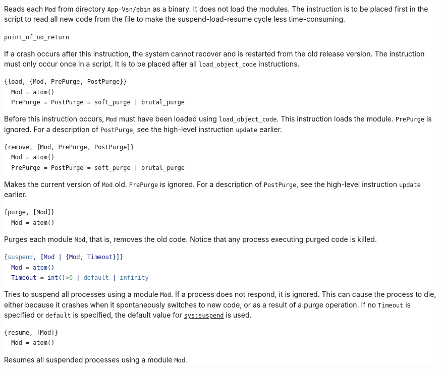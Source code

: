 Reads each `Mod` from directory `App-Vsn/ebin` as a binary. It does not load the
modules. The instruction is to be placed first in the script to read all new
code from the file to make the suspend-load-resume cycle less time-consuming.

```text
point_of_no_return
```

If a crash occurs after this instruction, the system cannot recover and is
restarted from the old release version. The instruction must only occur once in
a script. It is to be placed after all `load_object_code` instructions.

```text
{load, {Mod, PrePurge, PostPurge}}
  Mod = atom()
  PrePurge = PostPurge = soft_purge | brutal_purge
```

Before this instruction occurs, `Mod` must have been loaded using
`load_object_code`. This instruction loads the module. `PrePurge` is ignored.
For a description of `PostPurge`, see the high-level instruction `update`
earlier.

```text
{remove, {Mod, PrePurge, PostPurge}}
  Mod = atom()
  PrePurge = PostPurge = soft_purge | brutal_purge
```

Makes the current version of `Mod` old. `PrePurge` is ignored. For a description
of `PostPurge`, see the high-level instruction `update` earlier.

```text
{purge, [Mod]}
  Mod = atom()
```

Purges each module `Mod`, that is, removes the old code. Notice that any process
executing purged code is killed.

```erlang
{suspend, [Mod | {Mod, Timeout}]}
  Mod = atom()
  Timeout = int()>0 | default | infinity
```

Tries to suspend all processes using a module `Mod`. If a process does not
respond, it is ignored. This can cause the process to die, either because it
crashes when it spontaneously switches to new code, or as a result of a purge
operation. If no `Timeout` is specified or `default` is specified, the default
value for [`sys:suspend`](`sys:suspend/1`) is used.

```text
{resume, [Mod]}
  Mod = atom()
```

Resumes all suspended processes using a module `Mod`.
